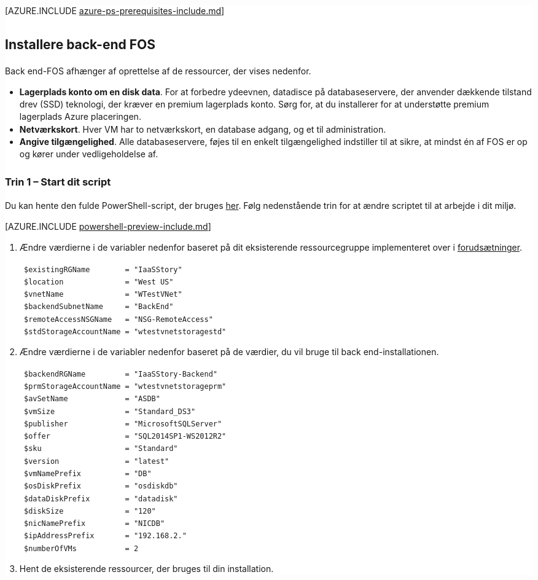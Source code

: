 [AZURE.INCLUDE [azure-ps-prerequisites-include.md](../../includes/azure-ps-prerequisites-include.md)]

## <a name="deploy-the-back-end-vms"></a>Installere back-end FOS

Back end-FOS afhænger af oprettelse af de ressourcer, der vises nedenfor.

- **Lagerplads konto om en disk data**. For at forbedre ydeevnen, datadisce på databaseservere, der anvender dækkende tilstand drev (SSD) teknologi, der kræver en premium lagerplads konto. Sørg for, at du installerer for at understøtte premium lagerplads Azure placeringen.
- **Netværkskort**. Hver VM har to netværkskort, en database adgang, og et til administration.
- **Angive tilgængelighed**. Alle databaseservere, føjes til en enkelt tilgængelighed indstiller til at sikre, at mindst én af FOS er op og kører under vedligeholdelse af.  

### <a name="step-1---start-your-script"></a>Trin 1 – Start dit script

Du kan hente den fulde PowerShell-script, der bruges [her](https://raw.githubusercontent.com/Azure/azure-quickstart-templates/master/IaaS-Story/11-MultiNIC/arm/virtual-network-deploy-multinic-arm-ps.ps1). Følg nedenstående trin for at ændre scriptet til at arbejde i dit miljø.

[AZURE.INCLUDE [powershell-preview-include.md](../../includes/powershell-preview-include.md)]

1. Ændre værdierne i de variabler nedenfor baseret på dit eksisterende ressourcegruppe implementeret over i [forudsætninger](#Prerequisites).

        $existingRGName        = "IaaSStory"
        $location              = "West US"
        $vnetName              = "WTestVNet"
        $backendSubnetName     = "BackEnd"
        $remoteAccessNSGName   = "NSG-RemoteAccess"
        $stdStorageAccountName = "wtestvnetstoragestd"

2. Ændre værdierne i de variabler nedenfor baseret på de værdier, du vil bruge til back end-installationen.

        $backendRGName         = "IaaSStory-Backend"
        $prmStorageAccountName = "wtestvnetstorageprm"
        $avSetName             = "ASDB"
        $vmSize                = "Standard_DS3"
        $publisher             = "MicrosoftSQLServer"
        $offer                 = "SQL2014SP1-WS2012R2"
        $sku                   = "Standard"
        $version               = "latest"
        $vmNamePrefix          = "DB"
        $osDiskPrefix          = "osdiskdb"
        $dataDiskPrefix        = "datadisk"
        $diskSize              = "120"  
        $nicNamePrefix         = "NICDB"
        $ipAddressPrefix       = "192.168.2."
        $numberOfVMs           = 2

3. Hent de eksisterende ressourcer, der bruges til din installation.
